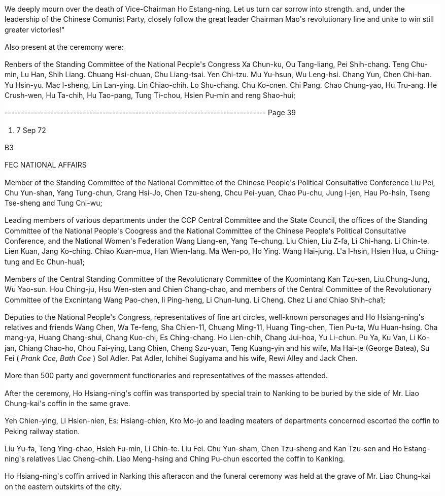 We deeply mourn over the death of Vice-Chairman Ho Estang-ning. Let us turn car sorrow into strength. and, under the leadership of the Chinese Comunist Party, closely follow the great leader Chairman Mao's revolutionary line and unite to win still greater victories!"

Also present at the ceremony were:

Renbers of the Standing Committee of the National Pecple's Congress Xa Chun-ku, Ou Tang-liang, Pei Shih-chang. Teng Chu-min, Lu Han, Shih Liang. Chuang Hsi-chuan, Chu Liang-tsai. Yen Chi-tzu. Mu Yu-hsun, Wu Leng-hsi. Chang Yun, Chen Chi-han. Yu Hsin-yu. Mac I-sheng, Lin Lan-ying. Lin Chiao-chih. Lo Shu-chang. Chu Ko-cnen. Chi Pang. Chao Chung-yao, Hu Tru-ang. He Crush-wen, Hu Ta-chih, Hu Tao-pang, Tung Ti-chou, Hsien Pu-min and reng Shao-hui;


-------------------------------------------------------------------------------- Page 39

1. 7 Sep 72

B3

FEC
NATIONAL AFFAIRS

Member of the Standing Committee of the National Committee of the Chinese People's Political Consultative Conference Liu Pei, Chu Yun-shan, Yang Tung-chun, Crang Hsi-Jo, Chen Tzu-sheng, Chcu Pei-yuan, Chao Pu-chu, Jung I-jen, Hau Po-hsin, Tseng Tse-sheng and Tung Cni-wu;

Leading members of various departments under the CCP Central Committee and the State Council, the offices of the Standing Committee of the National People's Coogress and the National Committee of the Chinese People's Political Consultative Conference, and the National Women's Federation Wang Liang-en, Yang Te-chung. Liu Chien, Liu Z-fa, Li Chi-hang. Li Chin-te. Lien Kuan, Jang Ko-ching. Chiao Kuan-mua, Han Wien-lang. Ma Wen-po, Ho Ying. Wang Hai-jung. L'a I-hsin, Hsien Hua, u Ching-tung and Ec Chun-hua1;

Members of the Central Standing Committee of the Revoluticnary Committee of the Kuomintang Kan Tzu-sen, Liu.Chung-Jung, Wu Yao-sun. Hou Ching-ju, Hsu Wen-sten and Chien Chang-chao, and members of the Central Committee of the Revolutionary Committee of the Excnintang Wang Pao-chen, Ii Ping-heng, Li Chun-lung. Li Cheng. Chez Li and Chiao Shih-cha1;

Deputies to the National People's Congress, representatives of fine art circles, well-known personages and Ho Hsiang-ning's relatives and friends Wang Chen, Wa Te-feng, Sha Chien-11, Chuang Ming-11, Huang Ting-chen, Tien Pu-ta, Wu Huan-hsing. Cha mang-ya, Huang Chang-shui, Chang Kuo-chi, Es Ching-chang. Ho Lien-chih, Chang Jui-hoa, Yu Li-chun. Pu Ya, Ku Van, Li Ko-jan, Chiang Chao-ho, Chou Fai-ying, Lang Chien, Cheng Szu-yuan, Teng Kuang-yin and his wife, Ma Hai-te (George Batea), Su Fei ( *Prank Cce, Bath Coe* ) Sol Adler. Pat Adler, Ichihei Sugiyama and his wife, Rewi Alley and Jack Chen.

More than 500 party and government functionaries and representatives of the masses attended.

After the ceremony, Ho Hsiang-ning's coffin was transported by special train to Nanking to be buried by the side of Mr. Liao Chung-kai's coffin in the same grave.

Yeh Chien-ying, Li Hsien-nien, Es: Hsiang-chien, Kro Mo-jo and leading meaters of departments concerned escorted the coffin to Peking railway station.

Liu Yu-fa, Teng Ying-chao, Hsieh Fu-min, Li Chin-te. Liu Fei. Chu Yun-sham, Chen Tzu-sheng and Kan Tzu-sen and Ho Estang-ning's relatives Liac Cheng-chih. Liao Meng-hsing and Ching Pu-chun escorted the coffin to Kanking.

Ho Hsiang-ning's coffin arrived in Narking this afteracon and the funeral ceremony was held at the grave of Mr. Liao Chung-kai on the eastern outskirts of the city.

